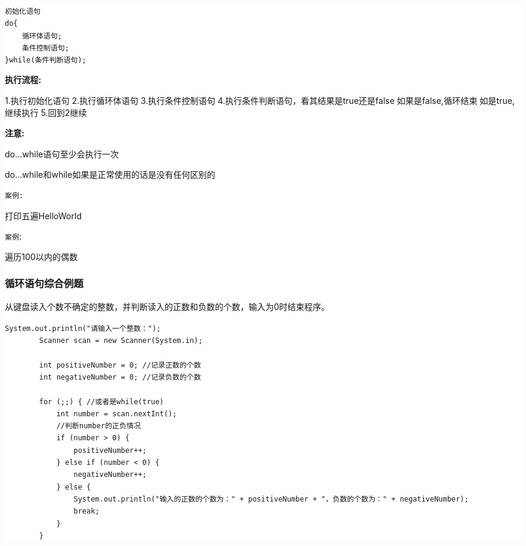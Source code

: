 ```
初始化语句
do{
	循环体语句;
	条件控制语句;
}while(条件判断语句);
```

**执行流程:**

1.执行初始化语句
2.执行循环体语句
3.执行条件控制语句
4.执行条件判断语句，看其结果是true还是false
	如果是false,循环结束
	如是true,继续执行
5.回到2继续

**注意:**

do...while语句至少会执行一次

do...while和while如果是正常使用的话是没有任何区别的

`案例:`

打印五遍HelloWorld

`案例`:

遍历100以内的偶数

### 循环语句综合例题

从键盘读入个数不确定的整数，并判断读入的正数和负数的个数，输入为0时结束程序。

```
System.out.println("请输入一个整数：");
		Scanner scan = new Scanner(System.in);
		
		int positiveNumber = 0; //记录正数的个数
		int negativeNumber = 0; //记录负数的个数
		
		for (;;) { //或者是while(true)
			int number = scan.nextInt();
			//判断number的正负情况
			if (number > 0) {
				positiveNumber++;
			} else if (number < 0) {
				negativeNumber++;
			} else {
				System.out.println("输入的正数的个数为：" + positiveNumber + "，负数的个数为：" + negativeNumber);
				break;
			}
		}
```
